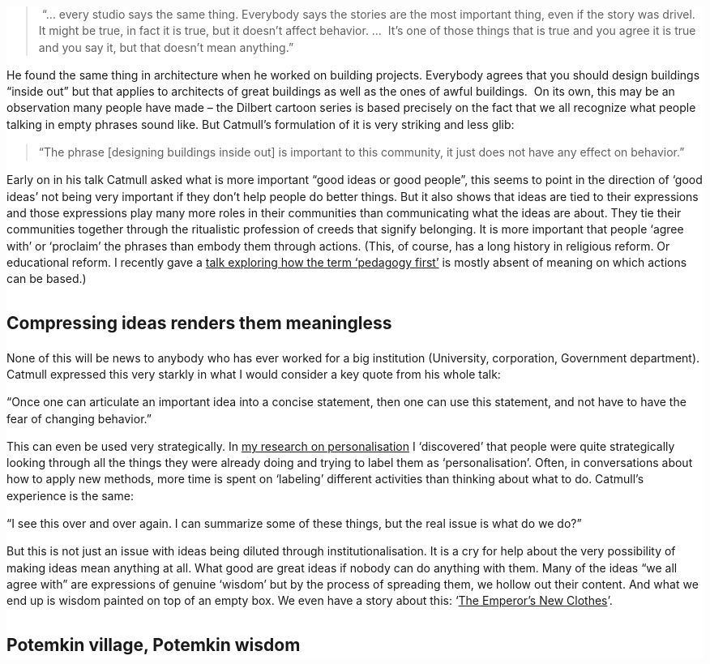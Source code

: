 >  “… every studio says the same thing. Everybody says the stories are the most important thing, even if the story was drivel. It might be true, in fact it is true, but it doesn’t affect behavior. …  It’s one of those things that is true and you agree it is true and you say it, but that doesn’t mean anything.”

He found the same thing in architecture when he worked on building projects. Everybody agrees that you should design buildings “inside out” but that applies to architects of great buildings as well as the ones of awful buildings.  On its own, this may be an observation many people have made – the Dilbert cartoon series is based precisely on the fact that we all recognize what people talking in empty phrases sound like. But Catmull’s formulation of it is very striking and less glib:

> “The phrase [designing buildings inside out] is important to this community, it just does not have any effect on behavior.”

Early on in his talk Catmull asked what is more important “good ideas or good people”, this seems to point in the direction of ‘good ideas’ not being very important if they don’t help people do better things. But it also shows that ideas are tied to their expressions and those expressions play many more roles in their communities than communicating what the ideas are about. They tie their communities together through the ritualistic profession of creeds that signify belonging. It is more important that people ‘agree with’ or ‘proclaim’ the phrases than embody them through actions. (This, of course, has a long history in religious reform. Or educational reform. I recently gave a [talk exploring how the term ‘pedagogy first’](https://www.google.com/url?q=https://altc.alt.ac.uk/online2019/sessions/359/&sa=D&ust=1579646399861000) is mostly absent of meaning on which actions can be based.)

Compressing ideas renders them meaningless
------------------------------------------

None of this will be news to anybody who has ever worked for a big institution (University, corporation, Government department). Catmull expressed this very starkly in what I would consider a key quote from his whole talk:

“Once one can articulate an important idea into a concise statement, then one can use this statement, and not have to have the fear of changing behavior.”

This can even be used very strategically. In [my research on personalisation](https://www.google.com/url?q=https://www.researchgate.net/publication/277329463_Thinking_talking_and_writing_computer_programmes_about_personalisation_at_City_College_Norwich&sa=D&ust=1579646399862000) I ‘discovered’ that people were quite strategically looking through all the things they were already doing and trying to label them as ‘personalisation’. Often, in conversations about how to apply new methods, more time is spent on ‘labeling’ different activities than thinking about what to do. Catmull’s experience is the same:

“I see this over and over again. I can summarize some of these things, but the real issue is what do we do?”

But this is not just an issue with ideas being diluted through institutionalisation. It is a cry for help about the very possibility of making ideas mean anything at all. What good are great ideas if nobody can do anything with them. Many of the ideas “we all agree with” are expressions of genuine ‘wisdom’ but by the process of spreading them, we hollow out their content. And what we end up is wisdom painted on top of an empty box. We even have a story about this: ‘[The Emperor’s New Clothes](https://www.google.com/url?q=https://en.wikipedia.org/wiki/The_Emperor%2527s_New_Clothes&sa=D&ust=1579646399862000)’.

Potemkin village, Potemkin wisdom
---------------------------------
